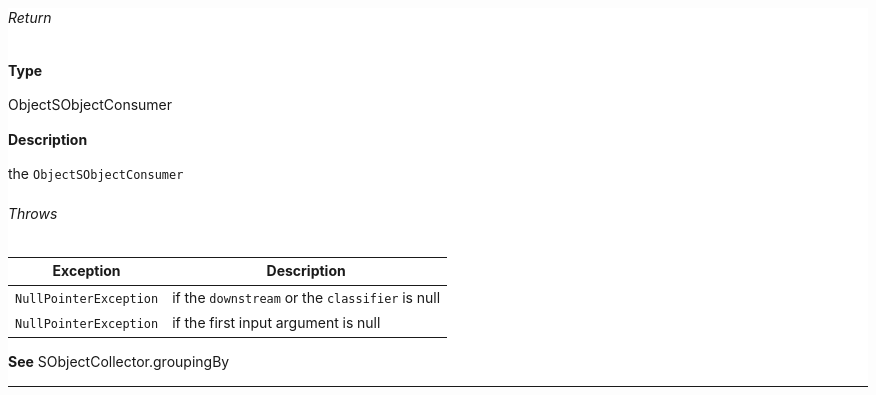 ###### Return

**Type**

ObjectSObjectConsumer

**Description**

the `ObjectSObjectConsumer`

###### Throws
|Exception|Description|
|---|---|
|`NullPointerException`|if the `downstream` or the `classifier` is null|
|`NullPointerException`|if the first input argument is null|


**See** SObjectCollector.groupingBy

---
